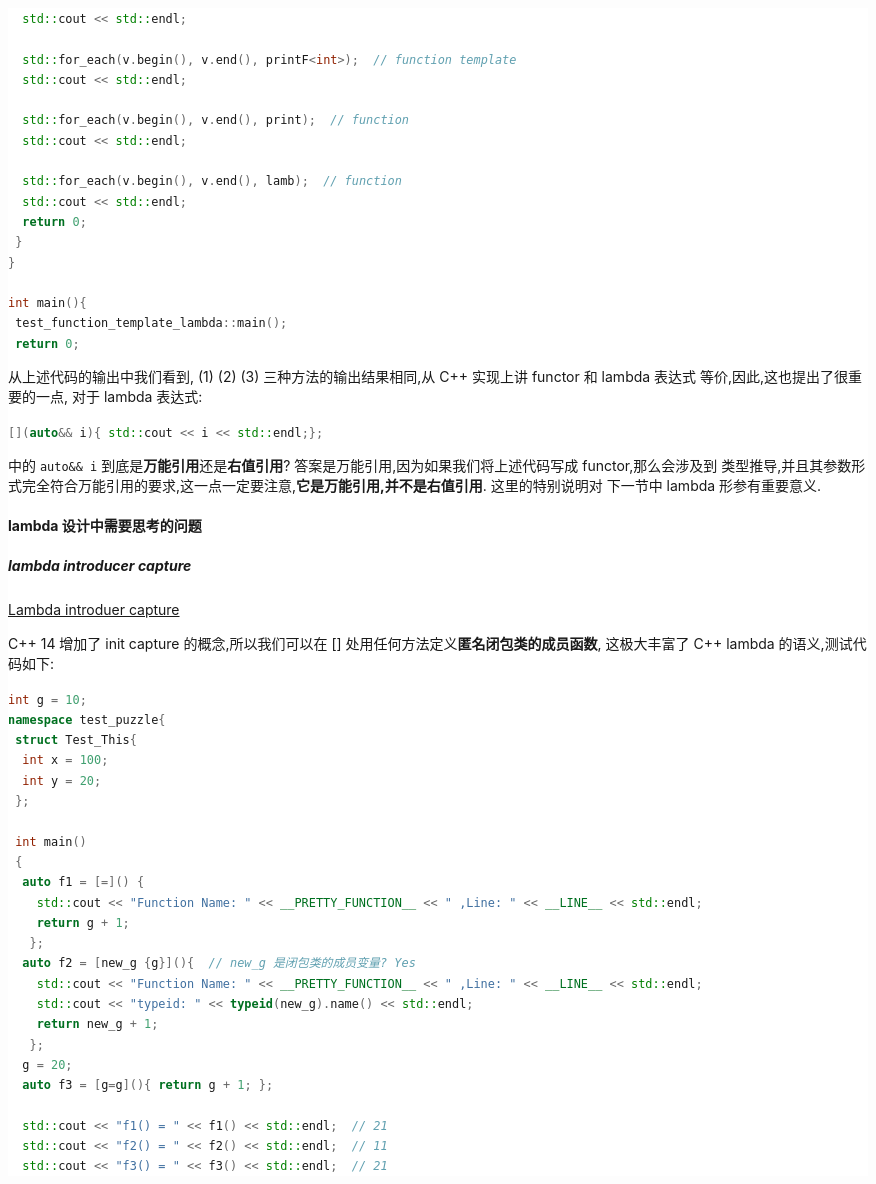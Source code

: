 ```C++
  std::cout << std::endl;

  std::for_each(v.begin(), v.end(), printF<int>);  // function template
  std::cout << std::endl;

  std::for_each(v.begin(), v.end(), print);  // function
  std::cout << std::endl;

  std::for_each(v.begin(), v.end(), lamb);  // function
  std::cout << std::endl;
  return 0;
 }
}

int main(){
 test_function_template_lambda::main();
 return 0;
```

从上述代码的输出中我们看到, (1) (2) (3) 三种方法的输出结果相同,从 C++ 实现上讲 functor 和 lambda 表达式
等价,因此,这也提出了很重要的一点, 对于 lambda 表达式:

```C++
[](auto&& i){ std::cout << i << std::endl;};
```

中的 `auto&& i` 到底是**万能引用**还是**右值引用**? 答案是万能引用,因为如果我们将上述代码写成 functor,那么会涉及到
类型推导,并且其参数形式完全符合万能引用的要求,这一点一定要注意,**它是万能引用,并不是右值引用**. 这里的特别说明对
下一节中 lambda 形参有重要意义.

#### lambda 设计中需要思考的问题

##### lambda introducer capture

[Lambda introduer capture](https://github.com/abcdabcd3899/Dive-Into-Modern-CPP/blob/main/imgs/lambda_introducer.png)

C++ 14 增加了 init capture 的概念,所以我们可以在 [] 处用任何方法定义**匿名闭包类的成员函数**,
这极大丰富了 C++ lambda 的语义,测试代码如下:

```C++
int g = 10;
namespace test_puzzle{
 struct Test_This{
  int x = 100;
  int y = 20;
 };

 int main()
 {
  auto f1 = [=]() {
    std::cout << "Function Name: " << __PRETTY_FUNCTION__ << " ,Line: " << __LINE__ << std::endl;
    return g + 1;
   };
  auto f2 = [new_g {g}](){  // new_g 是闭包类的成员变量? Yes
    std::cout << "Function Name: " << __PRETTY_FUNCTION__ << " ,Line: " << __LINE__ << std::endl;
    std::cout << "typeid: " << typeid(new_g).name() << std::endl;
    return new_g + 1;
   };
  g = 20;
  auto f3 = [g=g](){ return g + 1; };

  std::cout << "f1() = " << f1() << std::endl;  // 21
  std::cout << "f2() = " << f2() << std::endl;  // 11
  std::cout << "f3() = " << f3() << std::endl;  // 21

```